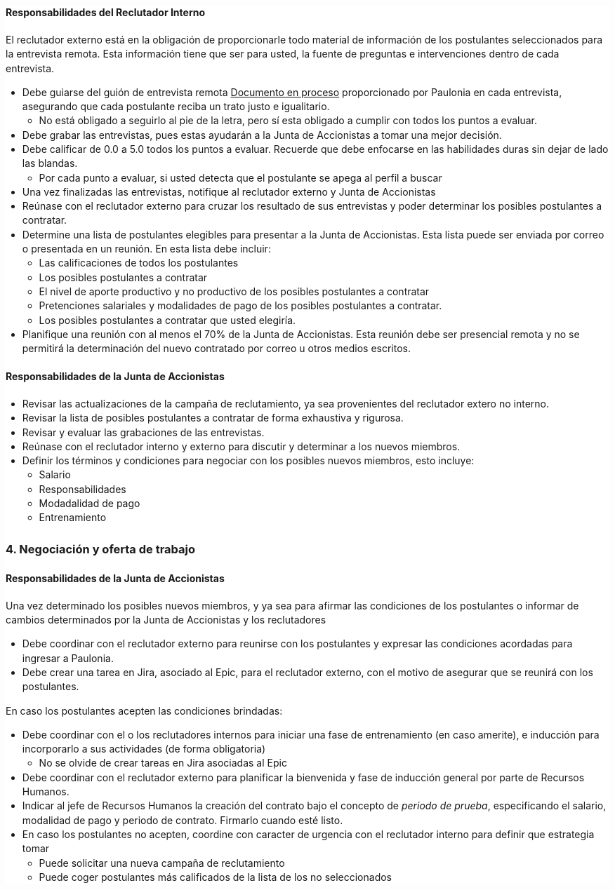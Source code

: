 #### Responsabilidades del Reclutador Interno
El reclutador externo está en la obligación de proporcionarle todo material de información de los postulantes seleccionados para la entrevista remota. Esta información tiene que ser para usted, la fuente de preguntas e intervenciones dentro de cada entrevista. 

+ Debe guiarse del guión de entrevista remota [Documento en proceso]() proporcionado por Paulonia en cada entrevista, asegurando que cada postulante reciba un trato justo e igualitario.
    + No está obligado a seguirlo al pie de la letra, pero sí esta obligado a cumplir con todos los puntos a evaluar.
+ Debe grabar las entrevistas, pues estas ayudarán a la Junta de Accionistas a tomar una mejor decisión.
+ Debe calificar de 0.0 a 5.0 todos los puntos a evaluar. Recuerde que debe enfocarse en las habilidades duras sin dejar de lado las blandas.
    + Por cada punto a evaluar, si usted detecta que el postulante se apega al perfil a buscar
+ Una vez finalizadas las entrevistas, notifique al reclutador externo y Junta de Accionistas
+ Reúnase con el reclutador externo para cruzar los resultado de sus entrevistas y poder determinar los posibles postulantes a contratar.
+ Determine una lista de postulantes elegibles para presentar a la Junta de Accionistas. Esta lista puede ser enviada por correo o presentada en un reunión. En esta lista debe incluir:
    + Las calificaciones de todos los postulantes
    + Los posibles postulantes a contratar
    + El nivel de aporte productivo y no productivo de los posibles postulantes a contratar
    + Pretenciones salariales y modalidades de pago de los posibles postulantes a contratar.
    + Los posibles postulantes a contratar que usted elegiría.
+ Planifique una reunión con al menos el 70% de la Junta de Accionistas. Esta reunión debe ser presencial remota y no se permitirá la determinación del nuevo contratado por correo u otros medios escritos.

#### Responsabilidades de la Junta de Accionistas

+ Revisar las actualizaciones de la campaña de reclutamiento, ya sea provenientes del reclutador extero no interno.
+ Revisar la lista de posibles postulantes a contratar de forma exhaustiva y rigurosa.
+ Revisar y evaluar las grabaciones de las entrevistas.
+ Reúnase con el reclutador interno y externo para discutir y determinar a los nuevos miembros.
+ Definir los términos y condiciones para negociar con los posibles nuevos miembros, esto incluye:
    + Salario
    + Responsabilidades
    + Modadalidad de pago
    + Entrenamiento 

### 4. Negociación y oferta de trabajo

#### Responsabilidades de la Junta de Accionistas
Una vez determinado los posibles nuevos miembros, y ya sea para afirmar las condiciones de los postulantes o informar de cambios determinados por la Junta de Accionistas y los reclutadores
+ Debe coordinar con el reclutador externo para reunirse con los postulantes y expresar las condiciones acordadas para ingresar a Paulonia.
+ Debe crear una tarea en Jira, asociado al Epic, para el reclutador externo, con el motivo de asegurar que se reunirá con los postulantes.

En caso los postulantes acepten las condiciones brindadas:
+ Debe coordinar con el o los reclutadores internos para iniciar una fase de entrenamiento (en caso amerite), e inducción para incorporarlo a sus actividades (de forma obligatoria)
    + No se olvide de crear tareas en Jira asociadas al Epic
+ Debe coordinar con el reclutador externo para planificar la bienvenida y fase de inducción general por parte de Recursos Humanos.
+ Indicar al jefe de Recursos Humanos la creación del contrato bajo el concepto de *periodo de prueba*, especificando el salario, modalidad de pago y periodo de contrato. Firmarlo cuando esté listo.
+ En caso los postulantes no acepten, coordine con caracter de urgencia con el reclutador interno para definir que estrategia tomar
    + Puede solicitar una nueva campaña de reclutamiento
    + Puede coger postulantes más calificados de la lista de los no seleccionados

